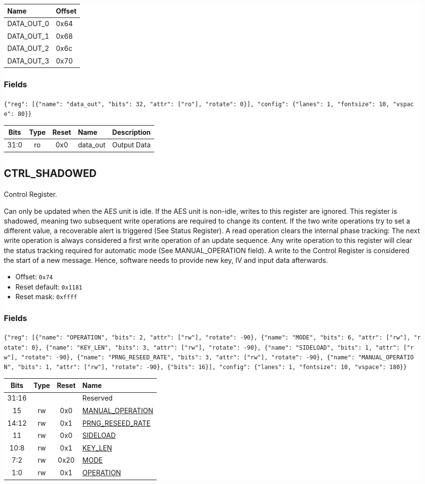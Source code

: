 | Name       | Offset   |
|:-----------|:---------|
| DATA_OUT_0 | 0x64     |
| DATA_OUT_1 | 0x68     |
| DATA_OUT_2 | 0x6c     |
| DATA_OUT_3 | 0x70     |


### Fields

```wavejson
{"reg": [{"name": "data_out", "bits": 32, "attr": ["ro"], "rotate": 0}], "config": {"lanes": 1, "fontsize": 10, "vspace": 80}}
```

|  Bits  |  Type  |  Reset  | Name     | Description   |
|:------:|:------:|:-------:|:---------|:--------------|
|  31:0  |   ro   |   0x0   | data_out | Output Data   |

## CTRL_SHADOWED
Control Register.

Can only be updated when the AES unit is idle.
If the AES unit is non-idle, writes to this register are ignored.
This register is shadowed, meaning two subsequent write operations are required to change its content.
If the two write operations try to set a different value, a recoverable alert is triggered (See Status Register).
A read operation clears the internal phase tracking: The next write operation is always considered a first write operation of an update sequence.
Any write operation to this register will clear the status tracking required for automatic mode (See MANUAL_OPERATION field).
A write to the Control Register is considered the start of a new message.
Hence, software needs to provide new key, IV and input data afterwards.
- Offset: `0x74`
- Reset default: `0x1181`
- Reset mask: `0xffff`

### Fields

```wavejson
{"reg": [{"name": "OPERATION", "bits": 2, "attr": ["rw"], "rotate": -90}, {"name": "MODE", "bits": 6, "attr": ["rw"], "rotate": 0}, {"name": "KEY_LEN", "bits": 3, "attr": ["rw"], "rotate": -90}, {"name": "SIDELOAD", "bits": 1, "attr": ["rw"], "rotate": -90}, {"name": "PRNG_RESEED_RATE", "bits": 3, "attr": ["rw"], "rotate": -90}, {"name": "MANUAL_OPERATION", "bits": 1, "attr": ["rw"], "rotate": -90}, {"bits": 16}], "config": {"lanes": 1, "fontsize": 10, "vspace": 180}}
```

|  Bits  |  Type  |  Reset  | Name                                                 |
|:------:|:------:|:-------:|:-----------------------------------------------------|
| 31:16  |        |         | Reserved                                             |
|   15   |   rw   |   0x0   | [MANUAL_OPERATION](#ctrl_shadowed--manual_operation) |
| 14:12  |   rw   |   0x1   | [PRNG_RESEED_RATE](#ctrl_shadowed--prng_reseed_rate) |
|   11   |   rw   |   0x0   | [SIDELOAD](#ctrl_shadowed--sideload)                 |
|  10:8  |   rw   |   0x1   | [KEY_LEN](#ctrl_shadowed--key_len)                   |
|  7:2   |   rw   |  0x20   | [MODE](#ctrl_shadowed--mode)                         |
|  1:0   |   rw   |   0x1   | [OPERATION](#ctrl_shadowed--operation)               |
